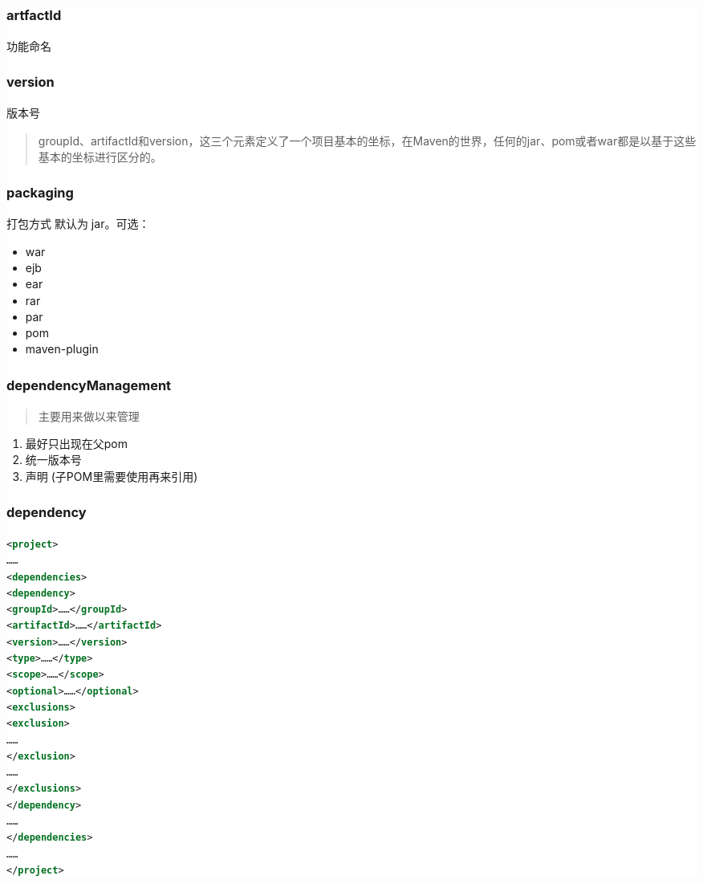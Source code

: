 ### artfactId 

功能命名

### version

版本号

> groupId、artifactId和version，这三个元素定义了一个项目基本的坐标，在Maven的世界，任何的jar、pom或者war都是以基于这些基本的坐标进行区分的。

### packaging
打包方式 默认为 jar。可选：
- war
- ejb
- ear
- rar
- par
- pom
- maven-plugin

### dependencyManagement

> 主要用来做以来管理

1. 最好只出现在父pom
2. 统一版本号
3. 声明 (子POM里需要使用再来引用)

### dependency

```xml
<project>
……
<dependencies>
<dependency>
<groupId>……</groupId>
<artifactId>……</artifactId>
<version>……</version>
<type>……</type>
<scope>……</scope>
<optional>……</optional>
<exclusions>
<exclusion>
……
</exclusion>
……
</exclusions>
</dependency>
……
</dependencies>
……
</project>
```
